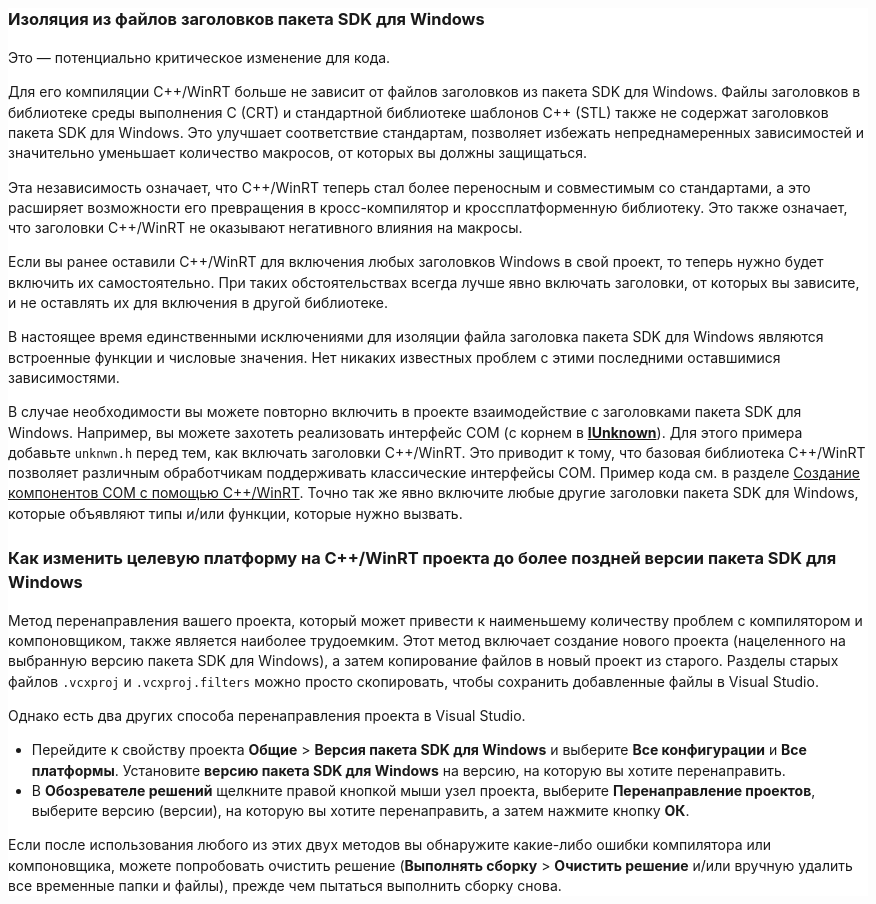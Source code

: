 ### <a name="isolation-from-windows-sdk-header-files"></a>Изоляция из файлов заголовков пакета SDK для Windows

Это — потенциально критическое изменение для кода.

Для его компиляции C++/WinRT больше не зависит от файлов заголовков из пакета SDK для Windows. Файлы заголовков в библиотеке среды выполнения C (CRT) и стандартной библиотеке шаблонов C++ (STL) также не содержат заголовков пакета SDK для Windows. Это улучшает соответствие стандартам, позволяет избежать непреднамеренных зависимостей и значительно уменьшает количество макросов, от которых вы должны защищаться.

Эта независимость означает, что C++/WinRT теперь стал более переносным и совместимым со стандартами, а это расширяет возможности его превращения в кросс-компилятор и кроссплатформенную библиотеку. Это также означает, что заголовки C++/WinRT не оказывают негативного влияния на макросы.

Если вы ранее оставили C++/WinRT для включения любых заголовков Windows в свой проект, то теперь нужно будет включить их самостоятельно. При таких обстоятельствах всегда лучше явно включать заголовки, от которых вы зависите, и не оставлять их для включения в другой библиотеке.

В настоящее время единственными исключениями для изоляции файла заголовка пакета SDK для Windows являются встроенные функции и числовые значения. Нет никаких известных проблем с этими последними оставшимися зависимостями.

В случае необходимости вы можете повторно включить в проекте взаимодействие с заголовками пакета SDK для Windows. Например, вы можете захотеть реализовать интерфейс COM (с корнем в [**IUnknown**](https://docs.microsoft.com/windows/desktop/api/unknwn/nn-unknwn-iunknown)). Для этого примера добавьте `unknwn.h` перед тем, как включать заголовки C++/WinRT. Это приводит к тому, что базовая библиотека C++/WinRT позволяет различным обработчикам поддерживать классические интерфейсы COM. Пример кода см. в разделе [Создание компонентов COM с помощью C++/WinRT](author-coclasses.md). Точно так же явно включите любые другие заголовки пакета SDK для Windows, которые объявляют типы и/или функции, которые нужно вызвать.

### <a name="how-to-retarget-your-cwinrt-project-to-a-later-version-of-the-windows-sdk"></a>Как изменить целевую платформу на C++/WinRT проекта до более поздней версии пакета SDK для Windows

Метод перенаправления вашего проекта, который может привести к наименьшему количеству проблем с компилятором и компоновщиком, также является наиболее трудоемким. Этот метод включает создание нового проекта (нацеленного на выбранную версию пакета SDK для Windows), а затем копирование файлов в новый проект из старого. Разделы старых файлов `.vcxproj` и `.vcxproj.filters` можно просто скопировать, чтобы сохранить добавленные файлы в Visual Studio.

Однако есть два других способа перенаправления проекта в Visual Studio.

- Перейдите к свойству проекта **Общие** \> **Версия пакета SDK для Windows** и выберите **Все конфигурации** и **Все платформы**. Установите **версию пакета SDK для Windows** на версию, на которую вы хотите перенаправить.
- В **Обозревателе решений** щелкните правой кнопкой мыши узел проекта, выберите **Перенаправление проектов**, выберите версию (версии), на которую вы хотите перенаправить, а затем нажмите кнопку **ОК**.

Если после использования любого из этих двух методов вы обнаружите какие-либо ошибки компилятора или компоновщика, можете попробовать очистить решение (**Выполнять сборку** > **Очистить решение** и/или вручную удалить все временные папки и файлы), прежде чем пытаться выполнить сборку снова.
